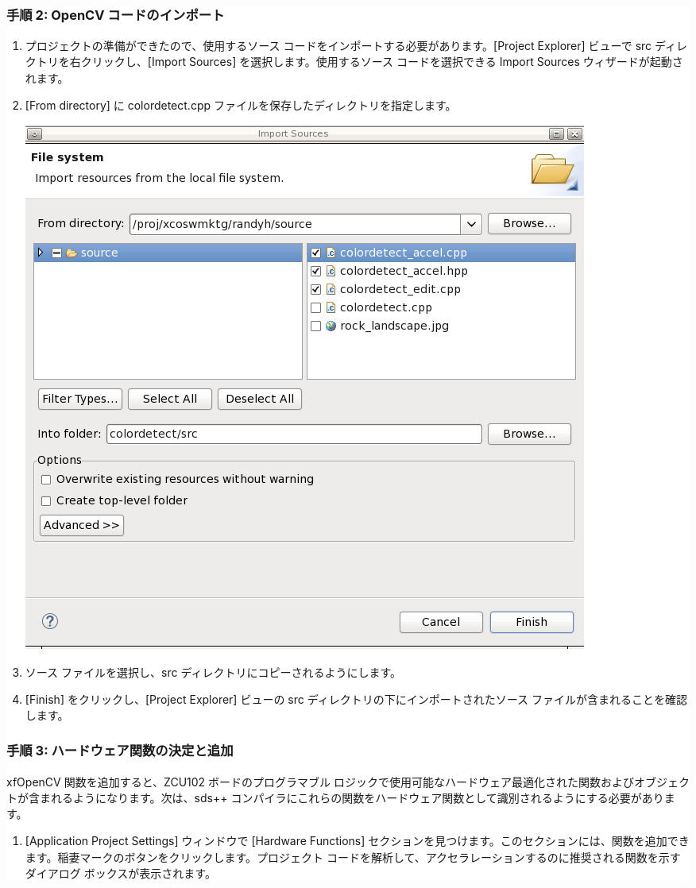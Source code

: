 ### 手順 2: OpenCV コードのインポート

1. プロジェクトの準備ができたので、使用するソース コードをインポートする必要があります。[Project Explorer] ビューで src ディレクトリを右クリックし、[Import Sources] を選択します。使用するソース コードを選択できる Import Sources ウィザードが起動されます。

2. [From directory] に colordetect.cpp ファイルを保存したディレクトリを指定します。

	![ファイルのインポート](./images/import_sources.png)

3. ソース ファイルを選択し、src ディレクトリにコピーされるようにします。

4. [Finish] をクリックし、[Project Explorer] ビューの src ディレクトリの下にインポートされたソース ファイルが含まれることを確認します。

### 手順 3: ハードウェア関数の決定と追加

xfOpenCV 関数を追加すると、ZCU102 ボードのプログラマブル ロジックで使用可能なハードウェア最適化された関数およびオブジェクトが含まれるようになります。次は、sds++ コンパイラにこれらの関数をハードウェア関数として識別されるようにする必要があります。

1. [Application Project Settings] ウィンドウで [Hardware Functions] セクションを見つけます。このセクションには、関数を追加できます。稲妻マークのボタンをクリックします。プロジェクト コードを解析して、アクセラレーションするのに推奨される関数を示すダイアログ ボックスが表示されます。
